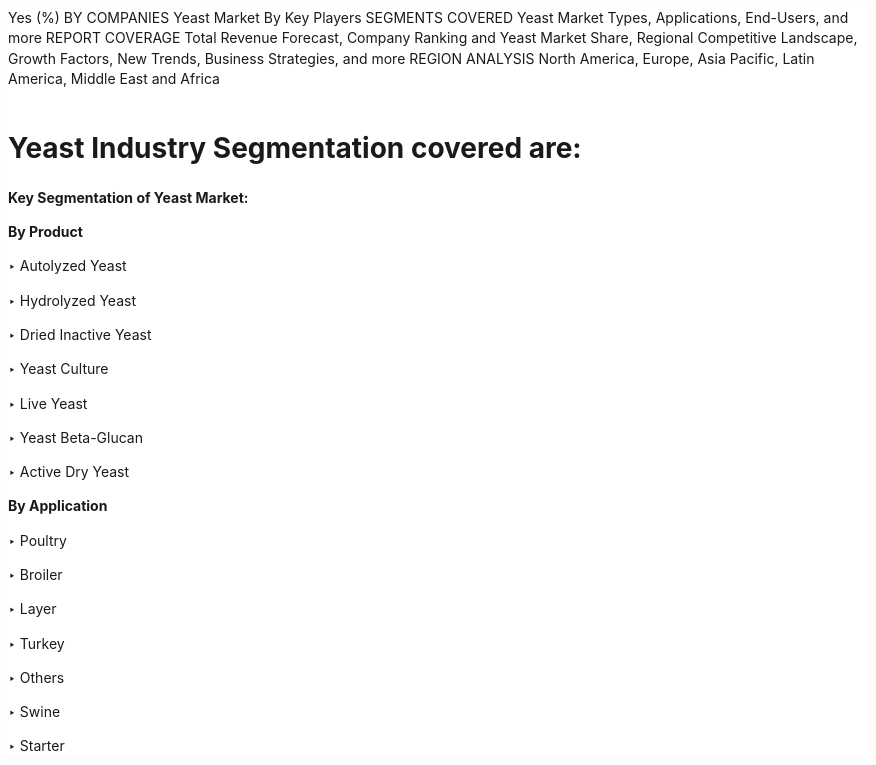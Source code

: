<td>Yes (%)</td>
</tr>
</tr>
<tr>
<td>BY COMPANIES</td>
<td>Yeast Market By Key Players</td>
</tr>
<tr>
<td>SEGMENTS COVERED</td>
<td>Yeast Market Types, Applications, End-Users, and more</td>
</tr>
<tr>
<td>REPORT COVERAGE</td>
<td>Total Revenue Forecast, Company Ranking and Yeast Market Share, Regional Competitive Landscape, Growth Factors, New Trends, Business Strategies, and more</td>
</tr>
<tr>
<td>REGION ANALYSIS</td>
<td>North America, Europe, Asia Pacific, Latin America, Middle East and Africa</td>
</tr>
</table>

# <strong>Yeast Industry Segmentation covered are:</strong>

<strong>Key Segmentation of Yeast Market:</strong> 

<Strong>By Product</Strong>

‣ Autolyzed Yeast

‣ Hydrolyzed Yeast

‣ Dried Inactive Yeast

‣ Yeast Culture

‣ Live Yeast

‣ Yeast Beta-Glucan

‣ Active Dry Yeast

<Strong>By Application</Strong>

‣ Poultry

‣ Broiler

‣ Layer

‣ Turkey

‣ Others

‣ Swine

‣ Starter
